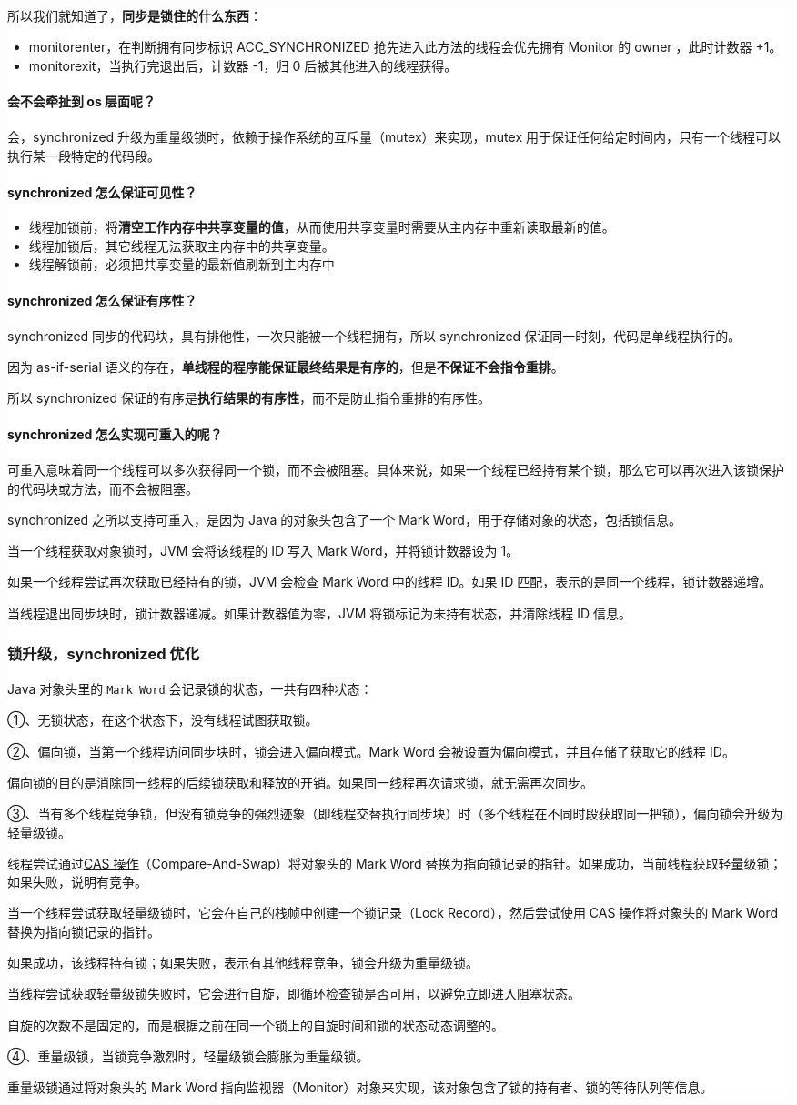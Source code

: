 所以我们就知道了，**同步是锁住的什么东西**：

- monitorenter，在判断拥有同步标识 ACC_SYNCHRONIZED 抢先进入此方法的线程会优先拥有 Monitor 的 owner ，此时计数器 +1。
- monitorexit，当执行完退出后，计数器 -1，归 0 后被其他进入的线程获得。

#### 会不会牵扯到 os 层面呢？

会，synchronized 升级为重量级锁时，依赖于操作系统的互斥量（mutex）来实现，mutex 用于保证任何给定时间内，只有一个线程可以执行某一段特定的代码段。

#### synchronized 怎么保证可见性？

- 线程加锁前，将**清空工作内存中共享变量的值**，从而使用共享变量时需要从主内存中重新读取最新的值。
- 线程加锁后，其它线程无法获取主内存中的共享变量。
- 线程解锁前，必须把共享变量的最新值刷新到主内存中

#### synchronized 怎么保证有序性？

synchronized 同步的代码块，具有排他性，一次只能被一个线程拥有，所以 synchronized 保证同一时刻，代码是单线程执行的。

因为 as-if-serial 语义的存在，**单线程的程序能保证最终结果是有序的**，但是**不保证不会指令重排**。

所以 synchronized 保证的有序是**执行结果的有序性**，而不是防止指令重排的有序性。

#### synchronized 怎么实现可重入的呢？

可重入意味着同一个线程可以多次获得同一个锁，而不会被阻塞。具体来说，如果一个线程已经持有某个锁，那么它可以再次进入该锁保护的代码块或方法，而不会被阻塞。

synchronized 之所以支持可重入，是因为 Java 的对象头包含了一个 Mark Word，用于存储对象的状态，包括锁信息。

当一个线程获取对象锁时，JVM 会将该线程的 ID 写入 Mark Word，并将锁计数器设为 1。

如果一个线程尝试再次获取已经持有的锁，JVM 会检查 Mark Word 中的线程 ID。如果 ID 匹配，表示的是同一个线程，锁计数器递增。

当线程退出同步块时，锁计数器递减。如果计数器值为零，JVM 将锁标记为未持有状态，并清除线程 ID 信息。

### 锁升级，synchronized 优化

Java 对象头里的 `Mark Word` 会记录锁的状态，一共有四种状态：

①、无锁状态，在这个状态下，没有线程试图获取锁。

②、偏向锁，当第一个线程访问同步块时，锁会进入偏向模式。Mark Word 会被设置为偏向模式，并且存储了获取它的线程 ID。

偏向锁的目的是消除同一线程的后续锁获取和释放的开销。如果同一线程再次请求锁，就无需再次同步。

③、当有多个线程竞争锁，但没有锁竞争的强烈迹象（即线程交替执行同步块）时（多个线程在不同时段获取同一把锁），偏向锁会升级为轻量级锁。

线程尝试通过[CAS 操作](https://javabetter.cn/thread/cas.html)（Compare-And-Swap）将对象头的 Mark Word 替换为指向锁记录的指针。如果成功，当前线程获取轻量级锁；如果失败，说明有竞争。

当一个线程尝试获取轻量级锁时，它会在自己的栈帧中创建一个锁记录（Lock Record），然后尝试使用 CAS 操作将对象头的 Mark Word 替换为指向锁记录的指针。

如果成功，该线程持有锁；如果失败，表示有其他线程竞争，锁会升级为重量级锁。

当线程尝试获取轻量级锁失败时，它会进行自旋，即循环检查锁是否可用，以避免立即进入阻塞状态。

自旋的次数不是固定的，而是根据之前在同一个锁上的自旋时间和锁的状态动态调整的。

④、重量级锁，当锁竞争激烈时，轻量级锁会膨胀为重量级锁。

重量级锁通过将对象头的 Mark Word 指向监视器（Monitor）对象来实现，该对象包含了锁的持有者、锁的等待队列等信息。
